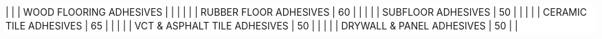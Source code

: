 |   |            | WOOD FLOORING ADHESIVES                                                                                                                                                                                                                |           |                                                                                                                                                                                                                                                                                                                                                                                                                                                                                                                                                                                                                                 |
|   |            | RUBBER FLOOR ADHESIVES                                                                                                                                                                                                                 | 60        |                                                                                                                                                                                                                                                                                                                                                                                                                                                                                                                                                                                                                                 |
|   |            | SUBFLOOR ADHESIVES                                                                                                                                                                                                                     | 50        |                                                                                                                                                                                                                                                                                                                                                                                                                                                                                                                                                                                                                                 |
|   |            | CERAMIC TILE ADHESIVES                                                                                                                                                                                                                 | 65        |                                                                                                                                                                                                                                                                                                                                                                                                                                                                                                                                                                                                                                 |
|   |            | VCT & ASPHALT TILE ADHESIVES                                                                                                                                                                                                           | 50        |                                                                                                                                                                                                                                                                                                                                                                                                                                                                                                                                                                                                                                 |
|   |            | DRYWALL & PANEL ADHESIVES                                                                                                                                                                                                              | 50        |                                                                                                                                                                                                                                                                                                                                                                                                                                                                                                                                                                                                                                 |